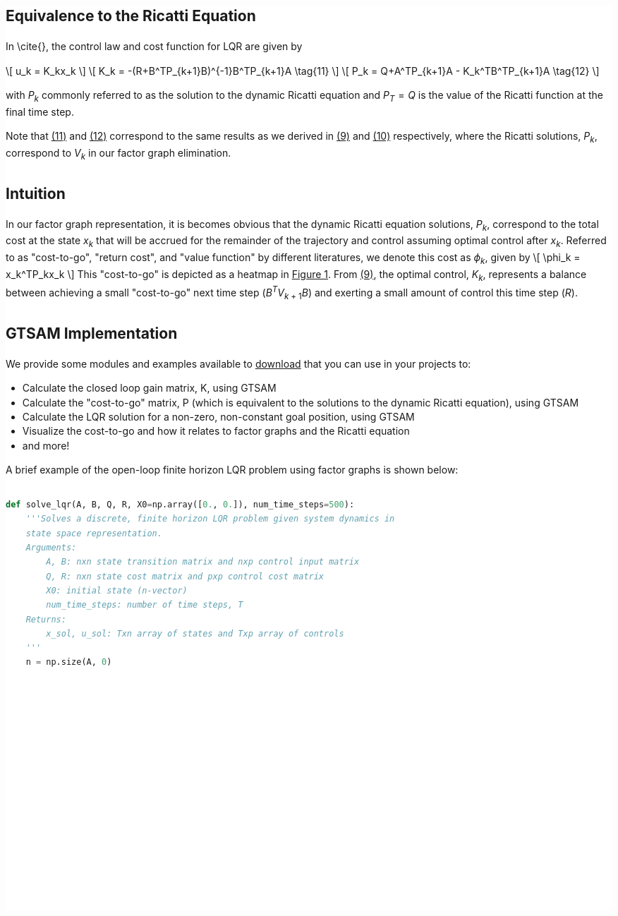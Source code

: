 
## Equivalence to the Ricatti Equation
In \cite{}, the control law and cost function for LQR are given by

\\[ u_k = K_kx_k \\]
<a name="eq:control_update_k_ricatti"></a>
\\[ K_k = -(R+B^TP_{k+1}B)^{-1}B^TP_{k+1}A \tag{11} \\]
<a name="eq:cost_update_k_ricatti"></a>
\\[ P_k = Q+A^TP_{k+1}A - K_k^TB^TP_{k+1}A \tag{12} \\]

with $P_k$ commonly referred to as the solution to the dynamic Ricatti equation and $P_T=Q$ is the
value of the Ricatti function at the final time step.

Note that [(11)](#eq:control_update_k_ricatti) and [(12)](#eq:cost_update_k_ricatti) correspond to
the same results as we derived in [(9)](#eq:control_update_k) and [(10)](#eq:cost_update_k)
respectively, where the Ricatti solutions, $P_k$, correspond to $V_k$ in our factor graph elimination.

## Intuition
In our factor graph representation, it is becomes obvious that the dynamic Ricatti equation
solutions, $P_k$, correspond to the total cost at the state $x_k$ that will be accrued for the remainder
of the trajectory and control assuming optimal control after $x_k$.  Referred to as "cost-to-go",
"return cost", and "value function" by different literatures, we denote this cost as $\phi_k$, given by 
\\[ \phi_k = x_k^TP_kx_k \\]
This "cost-to-go" is depicted as a heatmap in [Figure 1](#LQR_example).  From
[(9)](#eq:control_update_k), the optimal control, $K_k$,
represents a balance between achieving a small "cost-to-go" next time step ($B^TV_{k+1}B$) and exerting a small
amount of control this time step ($R$).

## GTSAM Implementation
We provide some 
modules and examples available to
<a href="/assets/code_samples/lqr_control.zip" download>download</a>
that you can use in your
projects to:
* Calculate the closed loop gain matrix, K, using GTSAM
* Calculate the "cost-to-go" matrix, P (which is equivalent to the solutions to
  the dynamic Ricatti equation), using GTSAM
* Calculate the LQR solution for a non-zero, non-constant goal position, using GTSAM
* Visualize the cost-to-go and how it relates to factor graphs and the Ricatti
  equation
* and more!

A brief example of the open-loop finite horizon LQR problem using
factor graphs is shown below:

<div markdown="1" class="scrollablecontent" style="overflow: auto; height:600px;">

```python
def solve_lqr(A, B, Q, R, X0=np.array([0., 0.]), num_time_steps=500):
    '''Solves a discrete, finite horizon LQR problem given system dynamics in
    state space representation.
    Arguments:
        A, B: nxn state transition matrix and nxp control input matrix
        Q, R: nxn state cost matrix and pxp control cost matrix
        X0: initial state (n-vector)
        num_time_steps: number of time steps, T
    Returns:
        x_sol, u_sol: Txn array of states and Txp array of controls
    '''
    n = np.size(A, 0)
```